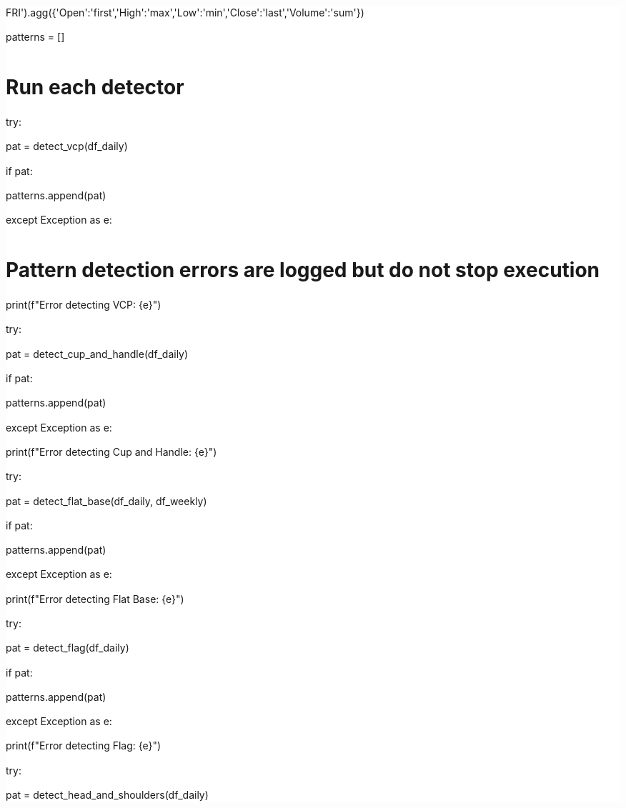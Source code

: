 FRI').agg({'Open':'first','High':'max','Low':'min','Close':'last','Volume':'sum'})

patterns = []

# Run each detector

try:

pat = detect_vcp(df_daily)

if pat:

patterns.append(pat)

except Exception as e:

# Pattern detection errors are logged but do not stop execution

print(f"Error detecting VCP: {e}")

try:

pat = detect_cup_and_handle(df_daily)

if pat:

patterns.append(pat)

except Exception as e:

print(f"Error detecting Cup and Handle: {e}")

try:

pat = detect_flat_base(df_daily, df_weekly)

if pat:

patterns.append(pat)

except Exception as e:

print(f"Error detecting Flat Base: {e}")

try:

pat = detect_flag(df_daily)

if pat:

patterns.append(pat)

except Exception as e:

print(f"Error detecting Flag: {e}")

try:

pat = detect_head_and_shoulders(df_daily)
